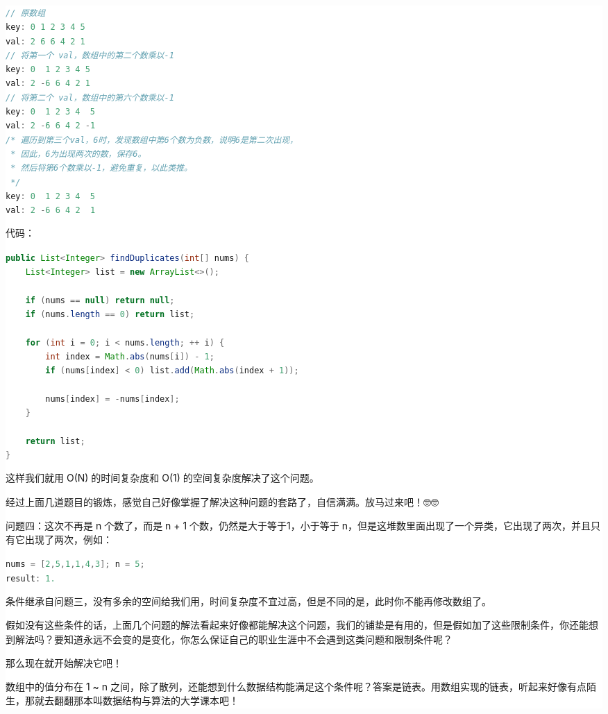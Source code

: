```c
// 原数组
key: 0 1 2 3 4 5
val: 2 6 6 4 2 1
// 将第一个 val，数组中的第二个数乘以-1
key: 0  1 2 3 4 5
val: 2 -6 6 4 2 1   
// 将第二个 val，数组中的第六个数乘以-1
key: 0  1 2 3 4  5
val: 2 -6 6 4 2 -1 
/* 遍历到第三个val，6时，发现数组中第6个数为负数，说明6是第二次出现，
 * 因此，6为出现两次的数，保存6。
 * 然后将第6个数乘以-1，避免重复，以此类推。
 */
key: 0  1 2 3 4  5
val: 2 -6 6 4 2  1
```

代码：

```java
public List<Integer> findDuplicates(int[] nums) {
    List<Integer> list = new ArrayList<>();

    if (nums == null) return null;
    if (nums.length == 0) return list;

    for (int i = 0; i < nums.length; ++ i) {
        int index = Math.abs(nums[i]) - 1;
        if (nums[index] < 0) list.add(Math.abs(index + 1));

        nums[index] = -nums[index];
    }

    return list;
}
```

这样我们就用 O(N) 的时间复杂度和 O(1) 的空间复杂度解决了这个问题。

经过上面几道题目的锻炼，感觉自己好像掌握了解决这种问题的套路了，自信满满。放马过来吧！🤓🤓

问题四：这次不再是 n 个数了，而是 n + 1 个数，仍然是大于等于1，小于等于 n，但是这堆数里面出现了一个异类，它出现了两次，并且只有它出现了两次，例如：

```c
nums = [2,5,1,1,4,3]; n = 5;
result: 1.
```

条件继承自问题三，没有多余的空间给我们用，时间复杂度不宜过高，但是不同的是，此时你不能再修改数组了。

假如没有这些条件的话，上面几个问题的解法看起来好像都能解决这个问题，我们的铺垫是有用的，但是假如加了这些限制条件，你还能想到解法吗？要知道永远不会变的是变化，你怎么保证自己的职业生涯中不会遇到这类问题和限制条件呢？

那么现在就开始解决它吧！

数组中的值分布在 1 ~ n 之间，除了散列，还能想到什么数据结构能满足这个条件呢？答案是链表。用数组实现的链表，听起来好像有点陌生，那就去翻翻那本叫数据结构与算法的大学课本吧！
